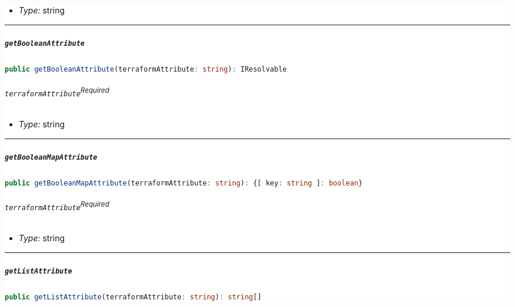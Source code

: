 - *Type:* string

---

##### `getBooleanAttribute` <a name="getBooleanAttribute" id="rhizo-co-terraform-provider-oci.dataOciCloudMigrationsReplicationSchedules.DataOciCloudMigrationsReplicationSchedulesReplicationScheduleCollectionItemsOutputReference.getBooleanAttribute"></a>

```typescript
public getBooleanAttribute(terraformAttribute: string): IResolvable
```

###### `terraformAttribute`<sup>Required</sup> <a name="terraformAttribute" id="rhizo-co-terraform-provider-oci.dataOciCloudMigrationsReplicationSchedules.DataOciCloudMigrationsReplicationSchedulesReplicationScheduleCollectionItemsOutputReference.getBooleanAttribute.parameter.terraformAttribute"></a>

- *Type:* string

---

##### `getBooleanMapAttribute` <a name="getBooleanMapAttribute" id="rhizo-co-terraform-provider-oci.dataOciCloudMigrationsReplicationSchedules.DataOciCloudMigrationsReplicationSchedulesReplicationScheduleCollectionItemsOutputReference.getBooleanMapAttribute"></a>

```typescript
public getBooleanMapAttribute(terraformAttribute: string): {[ key: string ]: boolean}
```

###### `terraformAttribute`<sup>Required</sup> <a name="terraformAttribute" id="rhizo-co-terraform-provider-oci.dataOciCloudMigrationsReplicationSchedules.DataOciCloudMigrationsReplicationSchedulesReplicationScheduleCollectionItemsOutputReference.getBooleanMapAttribute.parameter.terraformAttribute"></a>

- *Type:* string

---

##### `getListAttribute` <a name="getListAttribute" id="rhizo-co-terraform-provider-oci.dataOciCloudMigrationsReplicationSchedules.DataOciCloudMigrationsReplicationSchedulesReplicationScheduleCollectionItemsOutputReference.getListAttribute"></a>

```typescript
public getListAttribute(terraformAttribute: string): string[]
```

